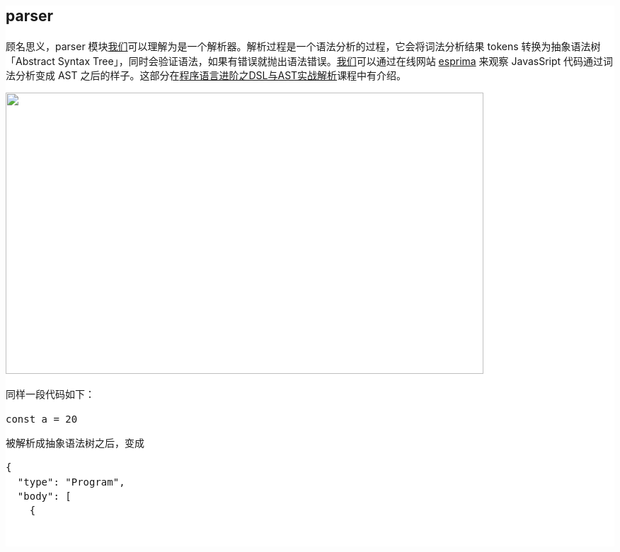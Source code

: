 ## parser

顾名思义，parser 模块[我们](https://www.w3cdoc.com)可以理解为是一个解析器。解析过程是一个语法分析的过程，它会将词法分析结果 tokens 转换为抽象语法树「Abstract Syntax Tree」，同时会验证语法，如果有错误就抛出语法错误。[我们](https://www.w3cdoc.com)可以通过在线网站 <a href="https://esprima.org/demo/parse.html" target="_blank" rel="noopener noreferrer">esprima</a> 来观察 JavasSript 代码通过词法分析变成 AST 之后的样子。这部分在[程序语言进阶之DSL与AST实战解析][2]课程中有介绍。

<p id="BFmRHlE">
  <img loading="lazy" class="alignnone wp-image-6404 shadow" src="https://haomou.oss-cn-beijing.aliyuncs.com/upload/2020/11/img_5fb944926de56.png?x-oss-process=image/quality,q_10/resize,m_lfit,w_200" data-src="https://haomou.oss-cn-beijing.aliyuncs.com/upload/2020/11/img_5fb944926de56.png?x-oss-process=image/format,webp" alt="" width="675" height="398" srcset="https://haomou.oss-cn-beijing.aliyuncs.com/upload/2020/11/img_5fb944926de56.png?x-oss-process=image/format,webp 1868w, https://haomou.oss-cn-beijing.aliyuncs.com/upload/2020/11/img_5fb944926de56.png?x-oss-process=image/quality,q_50/resize,m_fill,w_300,h_177/format,webp 300w, https://haomou.oss-cn-beijing.aliyuncs.com/upload/2020/11/img_5fb944926de56.png?x-oss-process=image/quality,q_50/resize,m_fill,w_800,h_472/format,webp 800w, https://haomou.oss-cn-beijing.aliyuncs.com/upload/2020/11/img_5fb944926de56.png?x-oss-process=image/quality,q_50/resize,m_fill,w_768,h_453/format,webp 768w, https://haomou.oss-cn-beijing.aliyuncs.com/upload/2020/11/img_5fb944926de56.png?x-oss-process=image/quality,q_50/resize,m_fill,w_1536,h_906/format,webp 1536w" sizes="(max-width: 675px) 100vw, 675px" />
</p>

<p data-lake-id="c2ee94ebc196b14263d27e414193a32f" data-wording="true">
  同样一段代码如下：
</p>

<div id="m6LnC" class="lake-card-margin" contenteditable="false" data-card-type="block" data-lake-card="codeblock" data-card-value="data:%7B%22mode%22%3A%22javascript%22%2C%22code%22%3A%22const%20a%20%3D%2020%22%2C%22heightLimit%22%3Atrue%2C%22margin%22%3Atrue%2C%22id%22%3A%22m6LnC%22%7D">
  <div data-card-element="body">
    <div data-card-element="center">
      <div class="lake-codeblock lake-codeblock-javascript height-limit">
        <div class="lake-codeblock-content">
          <div class="CodeMirror CodeMirror-sizer">
            <pre class="cm-s-default"><span class="lake-preview-line"><span class="lake-preview-codeblock-content"><span class="cm-keyword">const</span> <span class="cm-def">a</span> <span class="cm-operator">=</span> <span class="cm-number">20</span></span></span></pre>
          </div>
        </div>
      </div>
    </div>
  </div>
</div>

<p data-lake-id="a367d410dd11617c8a95add8709943a4" data-wording="true">
  被解析成抽象语法树之后，变成
</p>

<div id="09C5i" class="lake-card-margin" contenteditable="false" data-card-type="block" data-lake-card="codeblock" data-card-value="data:%7B%22mode%22%3A%22javascript%22%2C%22code%22%3A%22%7B%5Cn%20%20%5C%22type%5C%22%3A%20%5C%22Program%5C%22%2C%5Cn%20%20%5C%22body%5C%22%3A%20%5B%5Cn%20%20%20%20%7B%5Cn%20%20%20%20%20%20%5C%22type%5C%22%3A%20%5C%22VariableDeclaration%5C%22%2C%5Cn%20%20%20%20%20%20%5C%22declarations%5C%22%3A%20%5B%5Cn%20%20%20%20%20%20%20%20%7B%5Cn%20%20%20%20%20%20%20%20%20%20%5C%22type%5C%22%3A%20%5C%22VariableDeclarator%5C%22%2C%5Cn%20%20%20%20%20%20%20%20%20%20%5C%22id%5C%22%3A%20%7B%5Cn%20%20%20%20%20%20%20%20%20%20%20%20%5C%22type%5C%22%3A%20%5C%22Identifier%5C%22%2C%5Cn%20%20%20%20%20%20%20%20%20%20%20%20%5C%22name%5C%22%3A%20%5C%22a%5C%22%5Cn%20%20%20%20%20%20%20%20%20%20%7D%2C%5Cn%20%20%20%20%20%20%20%20%20%20%5C%22init%5C%22%3A%20%7B%5Cn%20%20%20%20%20%20%20%20%20%20%20%20%5C%22type%5C%22%3A%20%5C%22Literal%5C%22%2C%5Cn%20%20%20%20%20%20%20%20%20%20%20%20%5C%22value%5C%22%3A%2020%2C%5Cn%20%20%20%20%20%20%20%20%20%20%20%20%5C%22raw%5C%22%3A%20%5C%2220%5C%22%5Cn%20%20%20%20%20%20%20%20%20%20%7D%5Cn%20%20%20%20%20%20%20%20%7D%5Cn%20%20%20%20%20%20%5D%2C%5Cn%20%20%20%20%20%20%5C%22kind%5C%22%3A%20%5C%22const%5C%22%5Cn%20%20%20%20%7D%5Cn%20%20%5D%2C%5Cn%20%20%5C%22sourceType%5C%22%3A%20%5C%22script%5C%22%5Cn%7D%22%2C%22heightLimit%22%3Atrue%2C%22margin%22%3Atrue%2C%22id%22%3A%2209C5i%22%7D">
  <div data-card-element="body">
    <div data-card-element="center">
      <div class="lake-codeblock lake-codeblock-javascript height-limit">
        <div class="lake-codeblock-content">
          <div class="CodeMirror CodeMirror-sizer">
            <pre class="cm-s-default"><span class="lake-preview-line"><span class="lake-preview-codeblock-content">{
</span></span><span class="lake-preview-line"><span class="lake-preview-codeblock-content">  <span class="cm-string">"type"</span>: <span class="cm-string">"Program"</span>,
</span></span><span class="lake-preview-line"><span class="lake-preview-codeblock-content">  <span class="cm-string">"body"</span>: [
</span></span><span class="lake-preview-line"><span class="lake-preview-codeblock-content">    {

 [1]: https://www.f2e123.com/html5css3/6194.html
 [2]: https://www.f2e123.com/fed-regain/1867.html
 [3]: https://docs.google.com/presentation/d/1chhN90uB8yPaIhx_h2M3lPyxPgdPmkADqSNAoXYQiVE/edit#slide=id.g18d89eb289_1_389
 [4]: https://www.f2e123.com/javascriptnodejs/4676.html